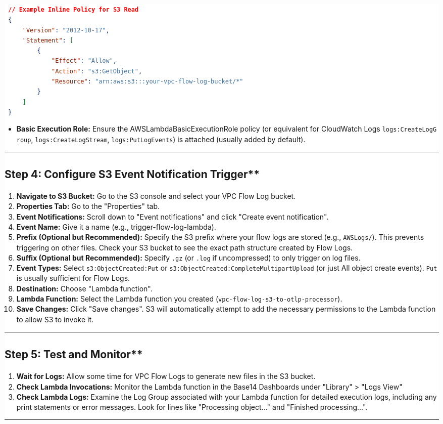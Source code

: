    ```JSON
    // Example Inline Policy for S3 Read
    {
        "Version": "2012-10-17",
        "Statement": [
            {
                "Effect": "Allow",
                "Action": "s3:GetObject",
                "Resource": "arn:aws:s3:::your-vpc-flow-log-bucket/*"
            }
        ]
    }
   ```

   - **Basic Execution Role:** Ensure the AWSLambdaBasicExecutionRole policy (or
     equivalent for CloudWatch Logs `logs:CreateLogGroup`,
     `logs:CreateLogStream`, `logs:PutLogEvents`) is attached (usually added by
     default).

---

## Step 4: Configure S3 Event Notification Trigger\*\*

1. **Navigate to S3 Bucket:** Go to the S3 console and select your VPC Flow Log
   bucket.
2. **Properties Tab:** Go to the "Properties" tab.
3. **Event Notifications:** Scroll down to "Event notifications" and click
   "Create event notification".
4. **Event Name:** Give it a name (e.g., trigger-flow-log-lambda).
5. **Prefix (Optional but Recommended):** Specify the S3 prefix where your flow
   logs are stored (e.g., `AWSLogs/`). This prevents triggering on other files.
   Check your S3 bucket to see the exact path structure created by Flow Logs.
6. **Suffix (Optional but Recommended):** Specify `.gz` (or `.log` if
   uncompressed) to only trigger on log files.
7. **Event Types:** Select `s3:ObjectCreated:Put` or
   `s3:ObjectCreated:CompleteMultipartUpload` (or just All object create
   events). `Put` is usually sufficient for Flow Logs.
8. **Destination:** Choose "Lambda function".
9. **Lambda Function:** Select the Lambda function you created
   (`vpc-flow-log-s3-to-otlp-processor`).
10. **Save Changes:** Click "Save changes". S3 will automatically attempt to add
    the necessary permissions to the Lambda function to allow S3 to invoke it.

---

## Step 5: Test and Monitor\*\*

1. **Wait for Logs:** Allow some time for VPC Flow Logs to generate new files in
   the S3 bucket.
2. **Check Lambda Invocations:** Monitor the Lambda function in the Base14
   Dashboards under "Library" > "Logs View"
3. **Check Lambda Logs:** Examine the Log Group associated with your Lambda
   function for detailed execution logs, including any print statements or error
   messages. Look for lines like "Processing object..." and "Finished
   processing...".

---